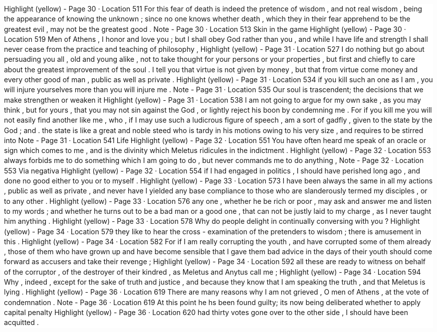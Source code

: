 Highlight (yellow) - Page 30 · Location 511
For this fear of death is indeed the pretence of wisdom , and not real wisdom , being the appearance of knowing the unknown ; since no one knows whether death , which they in their fear apprehend to be the greatest evil , may not be the greatest good .
Note - Page 30 · Location 513
Skin in the game
Highlight (yellow) - Page 30 · Location 519
Men of Athens , I honor and love you ; but I shall obey God rather than you , and while I have life and strength I shall never cease from the practice and teaching of philosophy ,
Highlight (yellow) - Page 31 · Location 527
I do nothing but go about persuading you all , old and young alike , not to take thought for your persons or your properties , but first and chiefly to care about the greatest improvement of the soul . I tell you that virtue is not given by money , but that from virtue come money and every other good of man , public as well as private .
Highlight (yellow) - Page 31 · Location 534
if you kill such an one as I am , you will injure yourselves more than you will injure me .
Note - Page 31 · Location 535
Our soul is trascendent; the decisions that we make strengthen or weaken it
Highlight (yellow) - Page 31 · Location 538
I am not going to argue for my own sake , as you may think , but for yours , that you may not sin against the God , or lightly reject his boon by condemning me . For if you kill me you will not easily find another like me , who , if I may use such a ludicrous figure of speech , am a sort of gadfly , given to the state by the God ; and . the state is like a great and noble steed who is tardy in his motions owing to his very size , and requires to be stirred into
Note - Page 31 · Location 541
Life
Highlight (yellow) - Page 32 · Location 551
You have often heard me speak of an oracle or sign which comes to me , and is the divinity which Meletus ridicules in the indictment .
Highlight (yellow) - Page 32 · Location 553
always forbids me to do something which I am going to do , but never commands me to do anything ,
Note - Page 32 · Location 553
Via negativa
Highlight (yellow) - Page 32 · Location 554
if I had engaged in politics , I should have perished long ago , and done no good either to you or to myself .
Highlight (yellow) - Page 33 · Location 573
I have been always the same in all my actions , public as well as private , and never have I yielded any base compliance to those who are slanderously termed my disciples , or to any other .
Highlight (yellow) - Page 33 · Location 576
any one , whether he be rich or poor , may ask and answer me and listen to my words ; and whether he turns out to be a bad man or a good one , that can not be justly laid to my charge , as I never taught him anything .
Highlight (yellow) - Page 33 · Location 578
Why do people delight in continually conversing with you ?
Highlight (yellow) - Page 34 · Location 579
they like to hear the cross - examination of the pretenders to wisdom ; there is amusement in this .
Highlight (yellow) - Page 34 · Location 582
For if I am really corrupting the youth , and have corrupted some of them already , those of them who have grown up and have become sensible that I gave them bad advice in the days of their youth should come forward as accusers and take their revenge ;
Highlight (yellow) - Page 34 · Location 592
all these are ready to witness on behalf of the corruptor , of the destroyer of their kindred , as Meletus and Anytus call me ;
Highlight (yellow) - Page 34 · Location 594
Why , indeed , except for the sake of truth and justice , and because they know that I am speaking the truth , and that Meletus is lying .
Highlight (yellow) - Page 36 · Location 619
There are many reasons why I am not grieved , O men of Athens , at the vote of condemnation .
Note - Page 36 · Location 619
At this point he hs been found guilty; its now being deliberated whether to apply capital penalty
Highlight (yellow) - Page 36 · Location 620
had thirty votes gone over to the other side , I should have been acquitted .